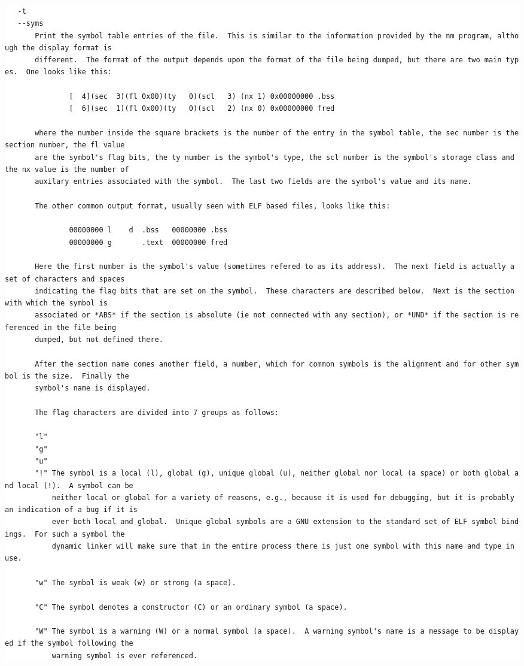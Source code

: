        -t
       --syms
           Print the symbol table entries of the file.  This is similar to the information provided by the nm program, although the display format is
           different.  The format of the output depends upon the format of the file being dumped, but there are two main types.  One looks like this:

                   [  4](sec  3)(fl 0x00)(ty   0)(scl   3) (nx 1) 0x00000000 .bss
                   [  6](sec  1)(fl 0x00)(ty   0)(scl   2) (nx 0) 0x00000000 fred

           where the number inside the square brackets is the number of the entry in the symbol table, the sec number is the section number, the fl value
           are the symbol's flag bits, the ty number is the symbol's type, the scl number is the symbol's storage class and the nx value is the number of
           auxilary entries associated with the symbol.  The last two fields are the symbol's value and its name.

           The other common output format, usually seen with ELF based files, looks like this:

                   00000000 l    d  .bss   00000000 .bss
                   00000000 g       .text  00000000 fred

           Here the first number is the symbol's value (sometimes refered to as its address).  The next field is actually a set of characters and spaces
           indicating the flag bits that are set on the symbol.  These characters are described below.  Next is the section with which the symbol is
           associated or *ABS* if the section is absolute (ie not connected with any section), or *UND* if the section is referenced in the file being
           dumped, but not defined there.

           After the section name comes another field, a number, which for common symbols is the alignment and for other symbol is the size.  Finally the
           symbol's name is displayed.

           The flag characters are divided into 7 groups as follows:

           "l"
           "g"
           "u"
           "!" The symbol is a local (l), global (g), unique global (u), neither global nor local (a space) or both global and local (!).  A symbol can be
               neither local or global for a variety of reasons, e.g., because it is used for debugging, but it is probably an indication of a bug if it is
               ever both local and global.  Unique global symbols are a GNU extension to the standard set of ELF symbol bindings.  For such a symbol the
               dynamic linker will make sure that in the entire process there is just one symbol with this name and type in use.

           "w" The symbol is weak (w) or strong (a space).

           "C" The symbol denotes a constructor (C) or an ordinary symbol (a space).

           "W" The symbol is a warning (W) or a normal symbol (a space).  A warning symbol's name is a message to be displayed if the symbol following the
               warning symbol is ever referenced.

